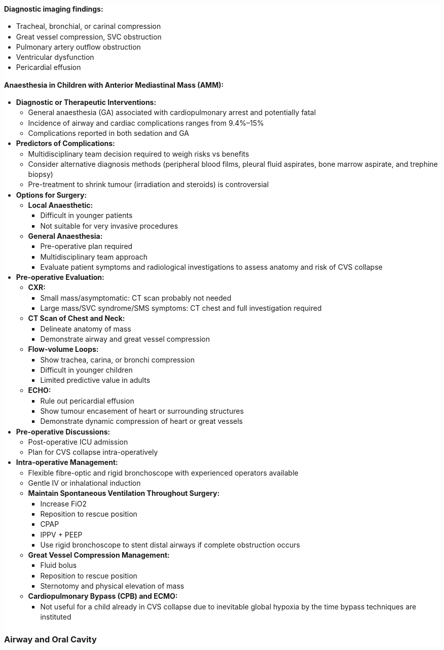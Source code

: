 **Diagnostic imaging findings:**
- Tracheal, bronchial, or carinal compression
- Great vessel compression, SVC obstruction
- Pulmonary artery outflow obstruction
- Ventricular dysfunction
- Pericardial effusion

**Anaesthesia in Children with Anterior Mediastinal Mass (AMM):**
- **Diagnostic or Therapeutic Interventions:**
	- General anaesthesia (GA) associated with cardiopulmonary arrest and potentially fatal
	- Incidence of airway and cardiac complications ranges from 9.4%–15%
	- Complications reported in both sedation and GA
- **Predictors of Complications:**
	- Multidisciplinary team decision required to weigh risks vs benefits
	- Consider alternative diagnosis methods (peripheral blood films, pleural fluid aspirates, bone marrow aspirate, and trephine biopsy)
	- Pre-treatment to shrink tumour (irradiation and steroids) is controversial
- **Options for Surgery:**
	- **Local Anaesthetic:**
		- Difficult in younger patients
		- Not suitable for very invasive procedures
	- **General Anaesthesia:**
		- Pre-operative plan required
		- Multidisciplinary team approach
		- Evaluate patient symptoms and radiological investigations to assess anatomy and risk of CVS collapse
- **Pre-operative Evaluation:**
	- **CXR:**
		- Small mass/asymptomatic: CT scan probably not needed
		- Large mass/SVC syndrome/SMS symptoms: CT chest and full investigation required
	- **CT Scan of Chest and Neck:**
		- Delineate anatomy of mass
		- Demonstrate airway and great vessel compression
	- **Flow-volume Loops:**
		- Show trachea, carina, or bronchi compression
		- Difficult in younger children
		- Limited predictive value in adults
	- **ECHO:**
		- Rule out pericardial effusion
		- Show tumour encasement of heart or surrounding structures
		- Demonstrate dynamic compression of heart or great vessels
- **Pre-operative Discussions:**
	- Post-operative ICU admission
	- Plan for CVS collapse intra-operatively
- **Intra-operative Management:**
	- Flexible fibre-optic and rigid bronchoscope with experienced operators available
	- Gentle IV or inhalational induction
	- **Maintain Spontaneous Ventilation Throughout Surgery:**
		- Increase FiO2
		- Reposition to rescue position
		- CPAP
		- IPPV + PEEP
		- Use rigid bronchoscope to stent distal airways if complete obstruction occurs
	- **Great Vessel Compression Management:**
		- Fluid bolus
		- Reposition to rescue position
		- Sternotomy and physical elevation of mass
	- **Cardiopulmonary Bypass (CPB) and ECMO:**
		- Not useful for a child already in CVS collapse due to inevitable global hypoxia by the time bypass techniques are instituted
### Airway and Oral Cavity
